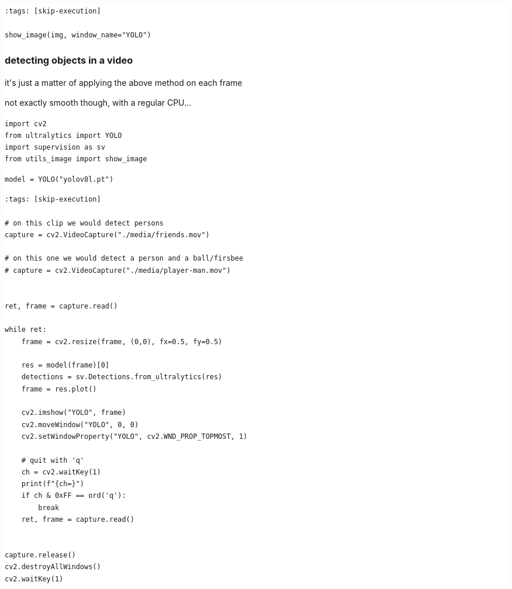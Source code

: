 ```{code-cell} ipython3
:tags: [skip-execution]

show_image(img, window_name="YOLO")
```

### detecting objects in a video

it's just a matter of applying the above method on each frame

not exactly smooth though, with a regular CPU...

```{code-cell} ipython3
import cv2
from ultralytics import YOLO
import supervision as sv
from utils_image import show_image
```

```{code-cell} ipython3
model = YOLO("yolov8l.pt")
```

```{code-cell} ipython3
:tags: [skip-execution]

# on this clip we would detect persons
capture = cv2.VideoCapture("./media/friends.mov")

# on this one we would detect a person and a ball/firsbee
# capture = cv2.VideoCapture("./media/player-man.mov")


ret, frame = capture.read()

while ret:
    frame = cv2.resize(frame, (0,0), fx=0.5, fy=0.5)

    res = model(frame)[0]
    detections = sv.Detections.from_ultralytics(res)
    frame = res.plot()

    cv2.imshow("YOLO", frame)
    cv2.moveWindow("YOLO", 0, 0)
    cv2.setWindowProperty("YOLO", cv2.WND_PROP_TOPMOST, 1)

    # quit with 'q'
    ch = cv2.waitKey(1)
    print(f"{ch=}")
    if ch & 0xFF == ord('q'):
        break
    ret, frame = capture.read()


capture.release()
cv2.destroyAllWindows()
cv2.waitKey(1)
```
